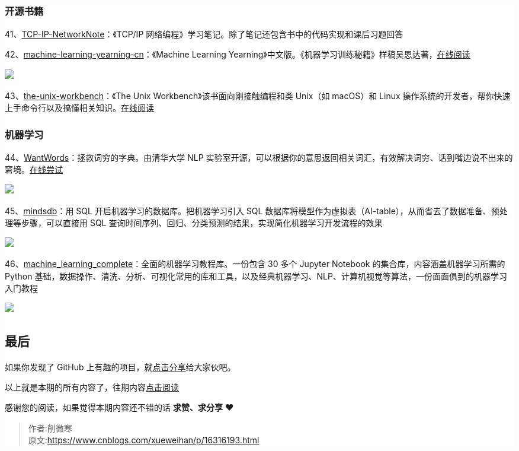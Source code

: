 ### 开源书籍
 
41、[TCP-IP-NetworkNote](https://hellogithub.com/periodical/statistics/click/?target=https://github.com/riba2534/TCP-IP-NetworkNote)：《TCP/IP 网络编程》学习笔记。除了笔记还包含书中的代码实现和课后习题回答
 
42、[machine-learning-yearning-cn](https://hellogithub.com/periodical/statistics/click/?target=https://github.com/deeplearning-ai/machine-learning-yearning-cn)：《Machine Learning Yearning》中文版。《机器学习训练秘籍》样稿吴恩达著，[在线阅读](https://deeplearning-ai.github.io/machine-learning-yearning-cn/)
 
![](https://img2022.cnblogs.com/blog/759200/202205/759200-20220526154955799-363235490.png)
 
43、[the-unix-workbench](https://hellogithub.com/periodical/statistics/click/?target=https://github.com/seankross/the-unix-workbench)：《The Unix Workbench》该书面向刚接触编程和类 Unix（如 macOS）和 Linux 操作系统的开发者，帮你快速上手命令行以及搞懂相关知识。[在线阅读](https://seankross.com/the-unix-workbench/)
 
### 机器学习
 
44、[WantWords](https://hellogithub.com/periodical/statistics/click/?target=https://github.com/thunlp/WantWords)：拯救词穷的字典。由清华大学 NLP 实验室开源，可以根据你的意思返回相关词汇，有效解决词穷、话到嘴边说不出来的窘境。[在线尝试](https://wantwords.net/)
 
![](https://img2022.cnblogs.com/blog/759200/202205/759200-20220526154856154-1444706496.png)
 
45、[mindsdb](https://hellogithub.com/periodical/statistics/click/?target=https://github.com/mindsdb/mindsdb)：用 SQL 开启机器学习的数据库。把机器学习引入 SQL 数据库将模型作为虚拟表（AI-table），从而省去了数据准备、预处理等步骤，可以直接用 SQL 查询时间序列、回归、分类预测的结果，实现简化机器学习开发流程的效果
 
![](https://img2022.cnblogs.com/blog/759200/202205/759200-20220526154856046-1910361858.png)
 
46、[machine\_learning\_complete](https://hellogithub.com/periodical/statistics/click/?target=https://github.com/Nyandwi/machine_learning_complete)：全面的机器学习教程库。一份包含 30 多个 Jupyter Notebook 的集合库，内容涵盖机器学习所需的 Python 基础，数据操作、清洗、分析、可视化常用的库和工具，以及经典机器学习、NLP、计算机视觉等算法，一份面面俱到的机器学习入门教程
 
![](https://img2022.cnblogs.com/blog/759200/202205/759200-20220526154955635-742524683.png)
 
## 最后
 
如果你发现了 GitHub 上有趣的项目，就[点击分享](https://github.com/521xueweihan/HelloGitHub/issues/new)给大家伙吧。
 
以上就是本期的所有内容了，往期内容[点击阅读](https://mp.weixin.qq.com/mp/appmsgalbum?__biz=MzA5MzYyNzQ0MQ==&amp;action=getalbum&amp;album_id=1331197538447310849&amp;scene=173&amp;from_msgid=2247511076&amp;from_itemidx=1&amp;count=3&amp;nolastread=1#wechat_redirect)
 
感谢您的阅读，如果觉得本期内容还不错的话 **求赞、求分享** ❤️
> 作者:削微寒  
> 原文:https://www.cnblogs.com/xueweihan/p/16316193.html  
